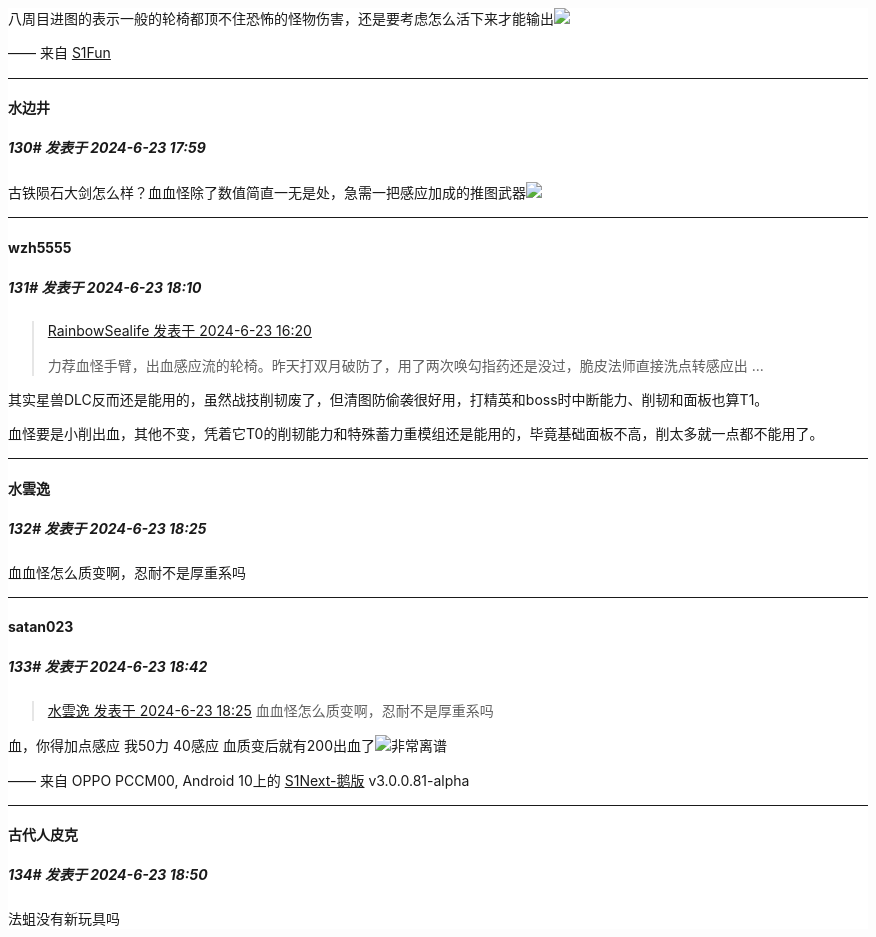 八周目进图的表示一般的轮椅都顶不住恐怖的怪物伤害，还是要考虑怎么活下来才能输出<img src="https://static.saraba1st.com/image/smiley/face2017/026.png" referrerpolicy="no-referrer">

—— 来自 [S1Fun](https://s1fun.koalcat.com)


*****

####  水边井  
##### 130#       发表于 2024-6-23 17:59

古铁陨石大剑怎么样？血血怪除了数值简直一无是处，急需一把感应加成的推图武器<img src="https://static.saraba1st.com/image/smiley/face2017/018.png" referrerpolicy="no-referrer">


*****

####  wzh5555  
##### 131#       发表于 2024-6-23 18:10

<blockquote><a href="httphttps://bbs.saraba1st.com/2b/forum.php?mod=redirect&amp;goto=findpost&amp;pid=65346947&amp;ptid=2188506" target="_blank">RainbowSealife 发表于 2024-6-23 16:20</a>

力荐血怪手臂，出血感应流的轮椅。昨天打双月破防了，用了两次唤勾指药还是没过，脆皮法师直接洗点转感应出 ...</blockquote>
其实星兽DLC反而还是能用的，虽然战技削韧废了，但清图防偷袭很好用，打精英和boss时中断能力、削韧和面板也算T1。

血怪要是小削出血，其他不变，凭着它T0的削韧能力和特殊蓄力重模组还是能用的，毕竟基础面板不高，削太多就一点都不能用了。


*****

####  水雲逸  
##### 132#       发表于 2024-6-23 18:25

血血怪怎么质变啊，忍耐不是厚重系吗


*****

####  satan023  
##### 133#       发表于 2024-6-23 18:42

<blockquote><a href="httphttps://bbs.saraba1st.com/2b/forum.php?mod=redirect&amp;goto=findpost&amp;pid=65348412&amp;ptid=2188506" target="_blank">水雲逸 发表于 2024-6-23 18:25</a>
血血怪怎么质变啊，忍耐不是厚重系吗</blockquote>
血，你得加点感应 
我50力 40感应 血质变后就有200出血了<img src="https://static.saraba1st.com/image/smiley/face2017/067.png" referrerpolicy="no-referrer">非常离谱

—— 来自 OPPO PCCM00, Android 10上的 [S1Next-鹅版](https://github.com/ykrank/S1-Next/releases) v3.0.0.81-alpha


*****

####  古代人皮克  
##### 134#       发表于 2024-6-23 18:50

法蛆没有新玩具吗
